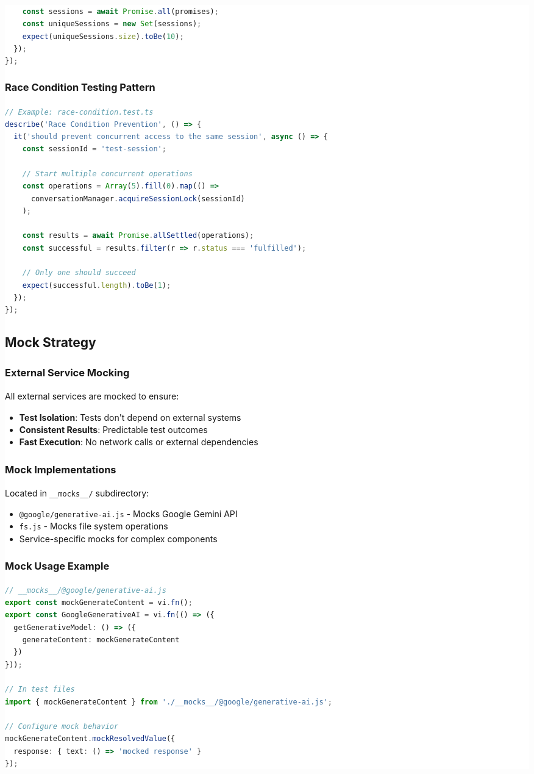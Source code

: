 ```typescript
    const sessions = await Promise.all(promises);
    const uniqueSessions = new Set(sessions);
    expect(uniqueSessions.size).toBe(10);
  });
});
```

### Race Condition Testing Pattern

```typescript
// Example: race-condition.test.ts
describe('Race Condition Prevention', () => {
  it('should prevent concurrent access to the same session', async () => {
    const sessionId = 'test-session';
    
    // Start multiple concurrent operations
    const operations = Array(5).fill(0).map(() => 
      conversationManager.acquireSessionLock(sessionId)
    );
    
    const results = await Promise.allSettled(operations);
    const successful = results.filter(r => r.status === 'fulfilled');
    
    // Only one should succeed
    expect(successful.length).toBe(1);
  });
});
```

## Mock Strategy

### External Service Mocking

All external services are mocked to ensure:

- **Test Isolation**: Tests don't depend on external systems
- **Consistent Results**: Predictable test outcomes
- **Fast Execution**: No network calls or external dependencies

### Mock Implementations

Located in `__mocks__/` subdirectory:

- `@google/generative-ai.js` - Mocks Google Gemini API
- `fs.js` - Mocks file system operations
- Service-specific mocks for complex components

### Mock Usage Example

```typescript
// __mocks__/@google/generative-ai.js
export const mockGenerateContent = vi.fn();
export const GoogleGenerativeAI = vi.fn(() => ({
  getGenerativeModel: () => ({
    generateContent: mockGenerateContent
  })
}));

// In test files
import { mockGenerateContent } from './__mocks__/@google/generative-ai.js';

// Configure mock behavior
mockGenerateContent.mockResolvedValue({
  response: { text: () => 'mocked response' }
});
```